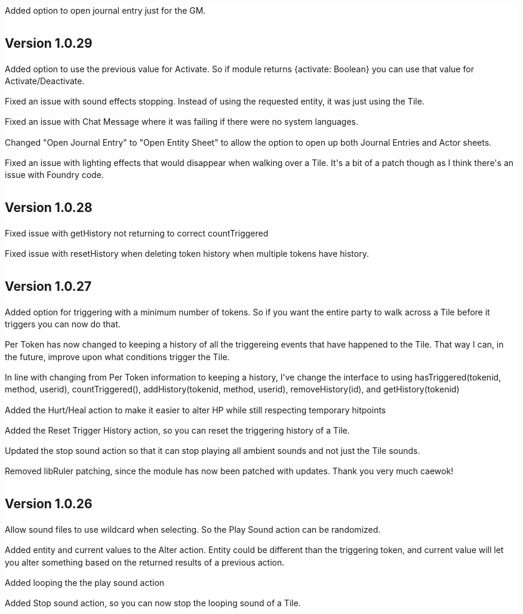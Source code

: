 Added option to open journal entry just for the GM.

## Version 1.0.29

Added option to use the previous value for Activate.  So if module returns {activate: Boolean} you can use that value for Activate/Deactivate.

Fixed an issue with sound effects stopping.  Instead of using the requested entity, it was just using the Tile.

Fixed an issue with Chat Message where it was failing if there were no system languages.

Changed "Open Journal Entry" to "Open Entity Sheet" to allow the option to open up both Journal Entries and Actor sheets.

Fixed an issue with lighting effects that would disappear when walking over a Tile.  It's a bit of a patch though as I think there's an issue with Foundry code.

## Version 1.0.28

Fixed issue with getHistory not returning to correct countTriggered

Fixed issue with resetHistory when deleting token history when multiple tokens have history.

## Version 1.0.27

Added option for triggering with a minimum number of tokens.  So if you want the entire party to walk across a Tile before it triggers you can now do that.

Per Token has now changed to keeping a history of all the triggereing events that have happened to the Tile.  That way I can, in the future, improve upon what conditions trigger the Tile.

In line with changing from Per Token information to keeping a history, I've change the interface to using hasTriggered(tokenid, method, userid), countTriggered(), addHistory(tokenid, method, userid), removeHistory(id), and getHistory(tokenid)

Added the Hurt/Heal action to make it easier to alter HP while still respecting temporary hitpoints

Added the Reset Trigger History action, so you can reset the triggering history of a Tile.

Updated the stop sound action so that it can stop playing all ambient sounds and not just the Tile sounds.

Removed libRuler patching, since the module has now been patched with updates.  Thank you very much caewok!

## Version 1.0.26

Allow sound files to use wildcard when selecting.  So the Play Sound action can be randomized.

Added entity and current values to the Alter action.  Entity could be different than the triggering token, and current value will let you alter something based on the returned results of a previous action.

Added looping the the play sound action

Added Stop sound action, so you can now stop the looping sound of a Tile.
